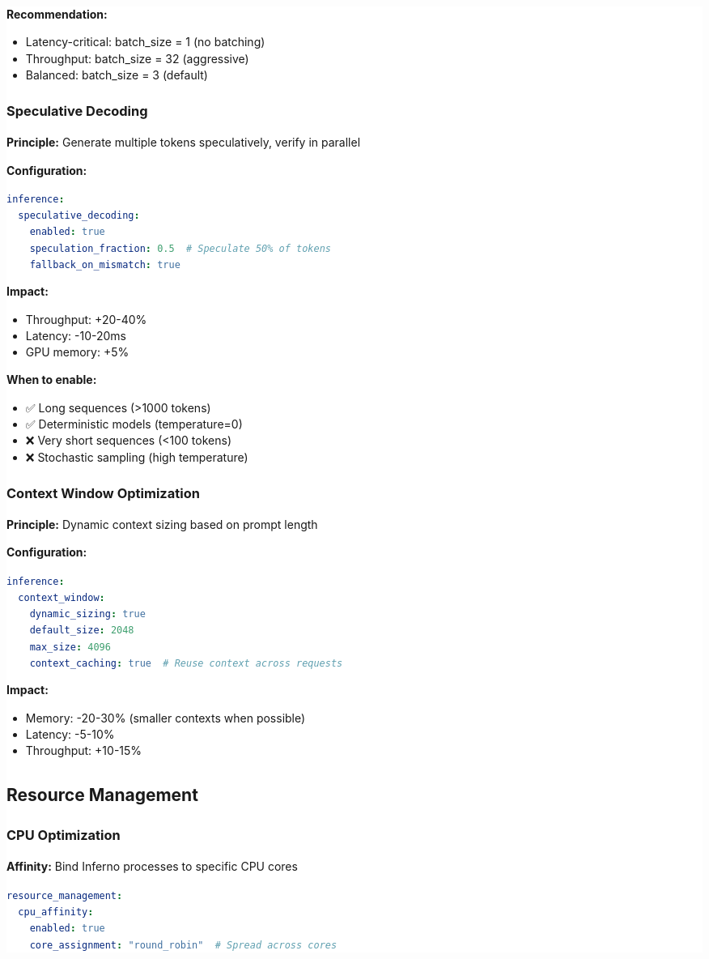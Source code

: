 **Recommendation:**
- Latency-critical: batch_size = 1 (no batching)
- Throughput: batch_size = 32 (aggressive)
- Balanced: batch_size = 3 (default)

### Speculative Decoding

**Principle:** Generate multiple tokens speculatively, verify in parallel

**Configuration:**
```yaml
inference:
  speculative_decoding:
    enabled: true
    speculation_fraction: 0.5  # Speculate 50% of tokens
    fallback_on_mismatch: true
```

**Impact:**
- Throughput: +20-40%
- Latency: -10-20ms
- GPU memory: +5%

**When to enable:**
- ✅ Long sequences (>1000 tokens)
- ✅ Deterministic models (temperature=0)
- ❌ Very short sequences (<100 tokens)
- ❌ Stochastic sampling (high temperature)

### Context Window Optimization

**Principle:** Dynamic context sizing based on prompt length

**Configuration:**
```yaml
inference:
  context_window:
    dynamic_sizing: true
    default_size: 2048
    max_size: 4096
    context_caching: true  # Reuse context across requests
```

**Impact:**
- Memory: -20-30% (smaller contexts when possible)
- Latency: -5-10%
- Throughput: +10-15%

## Resource Management

### CPU Optimization

**Affinity:** Bind Inferno processes to specific CPU cores

```yaml
resource_management:
  cpu_affinity:
    enabled: true
    core_assignment: "round_robin"  # Spread across cores
```
